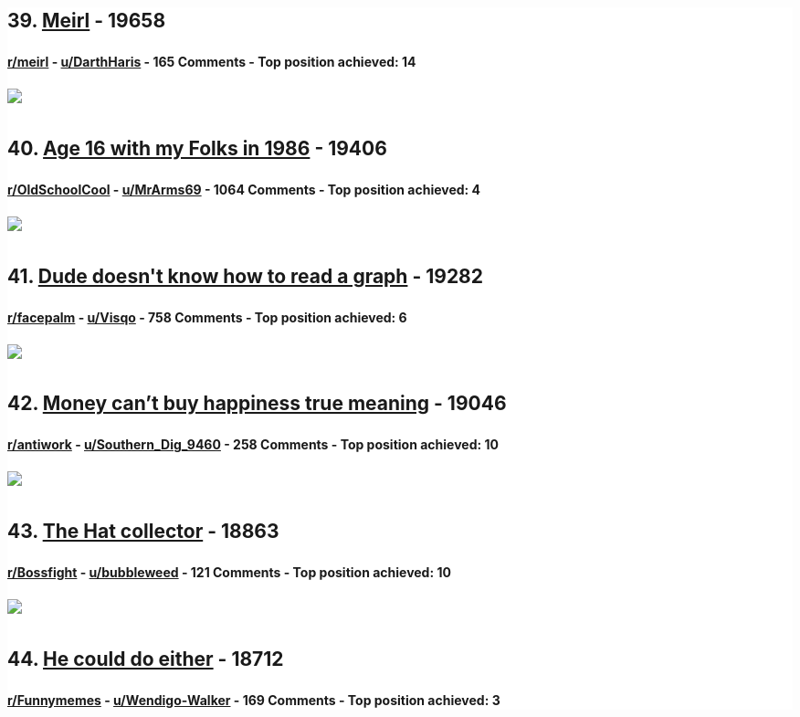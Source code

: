 ## 39. [Meirl](http://reddit.com/r/meirl/comments/168y1rv/meirl/) - 19658
#### [r/meirl](http://reddit.com/r/meirl) - [u/DarthHaris](http://reddit.com/u/DarthHaris) - 165 Comments - Top position achieved: 14

<a href="https://i.redd.it/40idwo35t1mb1.jpg"><img src="https://b.thumbs.redditmedia.com/J6rZMvVsnAHZwXBoU998F9PUxosgvSJYBL9CeJSev8A.jpg"></img></a>

## 40. [Age 16 with my Folks in 1986](http://reddit.com/r/OldSchoolCool/comments/168yuz2/age_16_with_my_folks_in_1986/) - 19406
#### [r/OldSchoolCool](http://reddit.com/r/OldSchoolCool) - [u/MrArms69](http://reddit.com/u/MrArms69) - 1064 Comments - Top position achieved: 4

<a href="https://i.redd.it/vvr5km7ez1mb1.jpg"><img src="https://b.thumbs.redditmedia.com/ju-LMsNaxqZzoJSGaeJcbKEn1ZmtjhF50sHfSkiQybA.jpg"></img></a>

## 41. [Dude doesn't know how to read a graph](http://reddit.com/r/facepalm/comments/168vcch/dude_doesnt_know_how_to_read_a_graph/) - 19282
#### [r/facepalm](http://reddit.com/r/facepalm) - [u/Visqo](http://reddit.com/u/Visqo) - 758 Comments - Top position achieved: 6

<a href="https://i.redd.it/j2mnr3n871mb1.jpg"><img src="https://b.thumbs.redditmedia.com/QCzsz41__FkZZvHT6vnje9vjhuwI-VQ_NCWk91CT7mI.jpg"></img></a>

## 42. [Money can’t buy happiness true meaning](http://reddit.com/r/antiwork/comments/1694dej/money_cant_buy_happiness_true_meaning/) - 19046
#### [r/antiwork](http://reddit.com/r/antiwork) - [u/Southern_Dig_9460](http://reddit.com/u/Southern_Dig_9460) - 258 Comments - Top position achieved: 10

<a href="https://i.redd.it/8vctjpr833mb1.jpg"><img src="https://b.thumbs.redditmedia.com/SDwzvEO09KRC_9jRjYsHTBK7xPNxpgKvY55AYVVCXQU.jpg"></img></a>

## 43. [The Hat collector](http://reddit.com/r/Bossfight/comments/168hb0i/the_hat_collector/) - 18863
#### [r/Bossfight](http://reddit.com/r/Bossfight) - [u/bubbleweed](http://reddit.com/u/bubbleweed) - 121 Comments - Top position achieved: 10

<a href="https://i.redd.it/j9rneyhkfxlb1.jpg"><img src="https://b.thumbs.redditmedia.com/fjJXGM5VbiNvUsPt2i9nvHDRdgYM7dX2nXK6OJEi30w.jpg"></img></a>

## 44. [He could do either](http://reddit.com/r/Funnymemes/comments/168kjf4/he_could_do_either/) - 18712
#### [r/Funnymemes](http://reddit.com/r/Funnymemes) - [u/Wendigo-Walker](http://reddit.com/u/Wendigo-Walker) - 169 Comments - Top position achieved: 3
